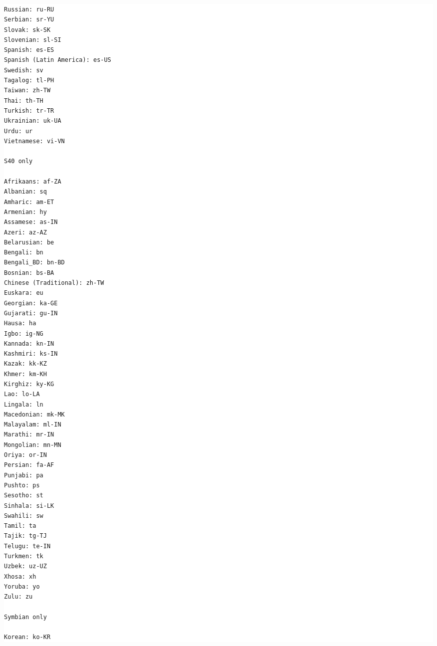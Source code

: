 ```
Russian: ru-RU
Serbian: sr-YU
Slovak: sk-SK
Slovenian: sl-SI
Spanish: es-ES
Spanish (Latin America): es-US
Swedish: sv
Tagalog: tl-PH
Taiwan: zh-TW
Thai: th-TH
Turkish: tr-TR
Ukrainian: uk-UA
Urdu: ur
Vietnamese: vi-VN 

S40 only

Afrikaans: af-ZA
Albanian: sq
Amharic: am-ET
Armenian: hy
Assamese: as-IN
Azeri: az-AZ
Belarusian: be
Bengali: bn
Bengali_BD: bn-BD
Bosnian: bs-BA
Chinese (Traditional): zh-TW
Euskara: eu
Georgian: ka-GE
Gujarati: gu-IN
Hausa: ha
Igbo: ig-NG
Kannada: kn-IN
Kashmiri: ks-IN
Kazak: kk-KZ
Khmer: km-KH
Kirghiz: ky-KG
Lao: lo-LA
Lingala: ln
Macedonian: mk-MK
Malayalam: ml-IN
Marathi: mr-IN
Mongolian: mn-MN
Oriya: or-IN
Persian: fa-AF
Punjabi: pa
Pushto: ps
Sesotho: st
Sinhala: si-LK
Swahili: sw
Tamil: ta
Tajik: tg-TJ
Telugu: te-IN
Turkmen: tk
Uzbek: uz-UZ
Xhosa: xh
Yoruba: yo
Zulu: zu

Symbian only

Korean: ko-KR
```